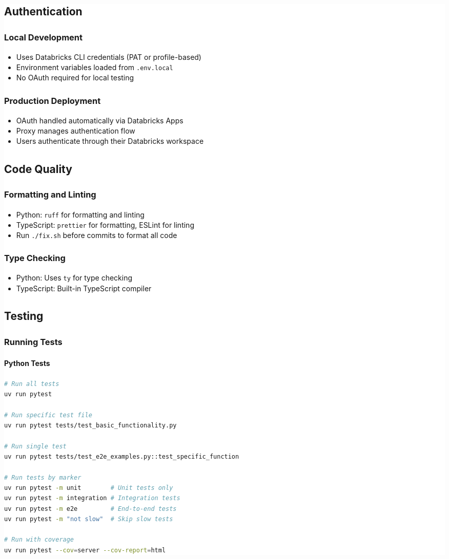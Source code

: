 ## Authentication

### Local Development
- Uses Databricks CLI credentials (PAT or profile-based)
- Environment variables loaded from `.env.local`
- No OAuth required for local testing

### Production Deployment
- OAuth handled automatically via Databricks Apps
- Proxy manages authentication flow
- Users authenticate through their Databricks workspace

## Code Quality

### Formatting and Linting
- Python: `ruff` for formatting and linting
- TypeScript: `prettier` for formatting, ESLint for linting
- Run `./fix.sh` before commits to format all code

### Type Checking
- Python: Uses `ty` for type checking
- TypeScript: Built-in TypeScript compiler

## Testing

### Running Tests

#### Python Tests
```bash
# Run all tests
uv run pytest

# Run specific test file
uv run pytest tests/test_basic_functionality.py

# Run single test
uv run pytest tests/test_e2e_examples.py::test_specific_function

# Run tests by marker
uv run pytest -m unit        # Unit tests only
uv run pytest -m integration # Integration tests
uv run pytest -m e2e         # End-to-end tests
uv run pytest -m "not slow"  # Skip slow tests

# Run with coverage
uv run pytest --cov=server --cov-report=html
```

